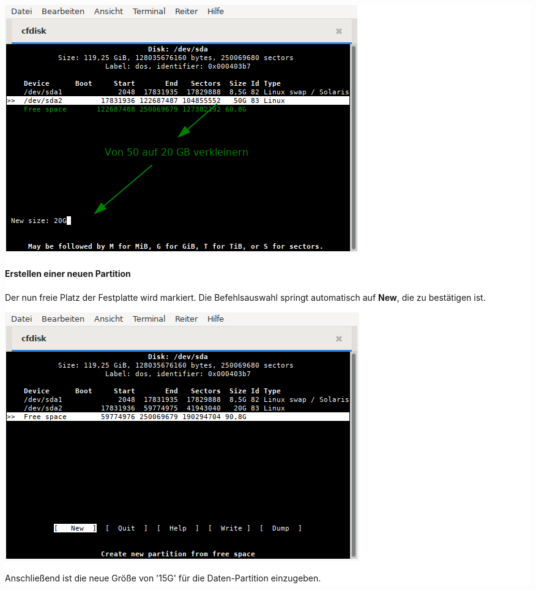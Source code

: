![New Size of a partition](./images/cfdisk/cfdisk_04.png)

#### Erstellen einer neuen Partition

Der nun freie Platz der Festplatte wird markiert. Die Befehlsauswahl springt automatisch auf **New**, die zu bestätigen ist.

![Create a new partition](./images/cfdisk/cfdisk_05.png)

Anschließend ist die neue Größe von '15G' für die Daten-Partition einzugeben.
